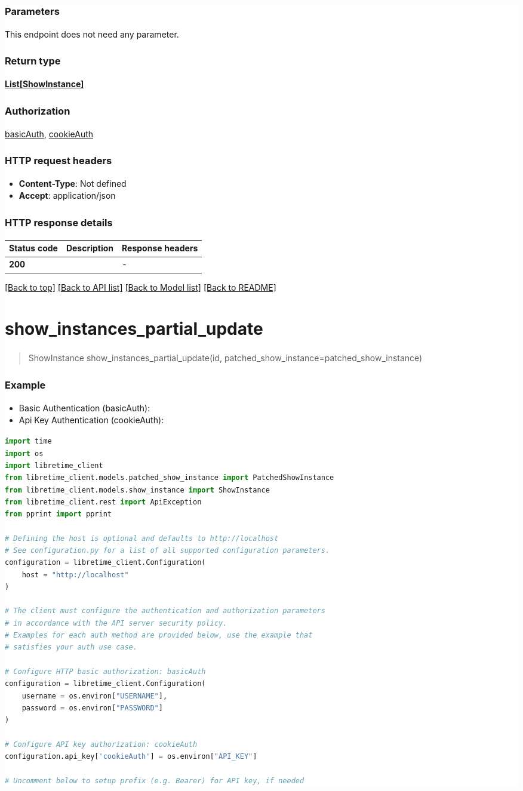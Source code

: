 

### Parameters
This endpoint does not need any parameter.

### Return type

[**List[ShowInstance]**](ShowInstance.md)

### Authorization

[basicAuth](../README.md#basicAuth), [cookieAuth](../README.md#cookieAuth)

### HTTP request headers

 - **Content-Type**: Not defined
 - **Accept**: application/json

### HTTP response details
| Status code | Description | Response headers |
|-------------|-------------|------------------|
**200** |  |  -  |

[[Back to top]](#) [[Back to API list]](../README.md#documentation-for-api-endpoints) [[Back to Model list]](../README.md#documentation-for-models) [[Back to README]](../README.md)

# **show_instances_partial_update**
> ShowInstance show_instances_partial_update(id, patched_show_instance=patched_show_instance)



### Example

* Basic Authentication (basicAuth):
* Api Key Authentication (cookieAuth):
```python
import time
import os
import libretime_client
from libretime_client.models.patched_show_instance import PatchedShowInstance
from libretime_client.models.show_instance import ShowInstance
from libretime_client.rest import ApiException
from pprint import pprint

# Defining the host is optional and defaults to http://localhost
# See configuration.py for a list of all supported configuration parameters.
configuration = libretime_client.Configuration(
    host = "http://localhost"
)

# The client must configure the authentication and authorization parameters
# in accordance with the API server security policy.
# Examples for each auth method are provided below, use the example that
# satisfies your auth use case.

# Configure HTTP basic authorization: basicAuth
configuration = libretime_client.Configuration(
    username = os.environ["USERNAME"],
    password = os.environ["PASSWORD"]
)

# Configure API key authorization: cookieAuth
configuration.api_key['cookieAuth'] = os.environ["API_KEY"]

# Uncomment below to setup prefix (e.g. Bearer) for API key, if needed
```